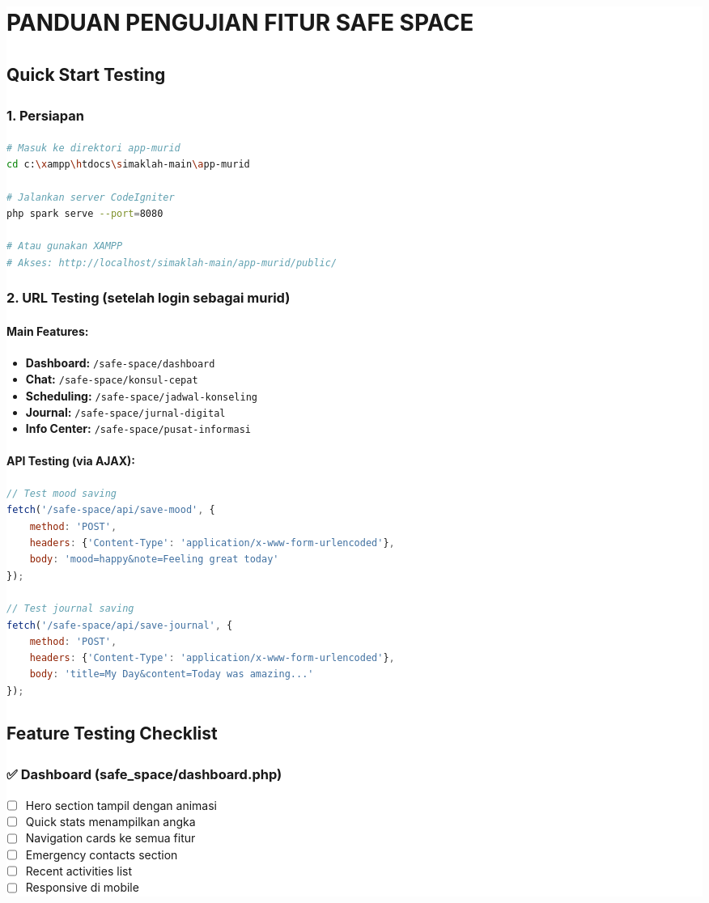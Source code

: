 # PANDUAN PENGUJIAN FITUR SAFE SPACE

## Quick Start Testing

### 1. Persiapan
```bash
# Masuk ke direktori app-murid
cd c:\xampp\htdocs\simaklah-main\app-murid

# Jalankan server CodeIgniter
php spark serve --port=8080

# Atau gunakan XAMPP
# Akses: http://localhost/simaklah-main/app-murid/public/
```

### 2. URL Testing (setelah login sebagai murid)

#### Main Features:
- **Dashboard:** `/safe-space/dashboard`
- **Chat:** `/safe-space/konsul-cepat` 
- **Scheduling:** `/safe-space/jadwal-konseling`
- **Journal:** `/safe-space/jurnal-digital`
- **Info Center:** `/safe-space/pusat-informasi`

#### API Testing (via AJAX):
```javascript
// Test mood saving
fetch('/safe-space/api/save-mood', {
    method: 'POST',
    headers: {'Content-Type': 'application/x-www-form-urlencoded'},
    body: 'mood=happy&note=Feeling great today'
});

// Test journal saving
fetch('/safe-space/api/save-journal', {
    method: 'POST',
    headers: {'Content-Type': 'application/x-www-form-urlencoded'},
    body: 'title=My Day&content=Today was amazing...'
});
```

## Feature Testing Checklist

### ✅ Dashboard (safe_space/dashboard.php)
- [ ] Hero section tampil dengan animasi
- [ ] Quick stats menampilkan angka
- [ ] Navigation cards ke semua fitur
- [ ] Emergency contacts section
- [ ] Recent activities list
- [ ] Responsive di mobile
